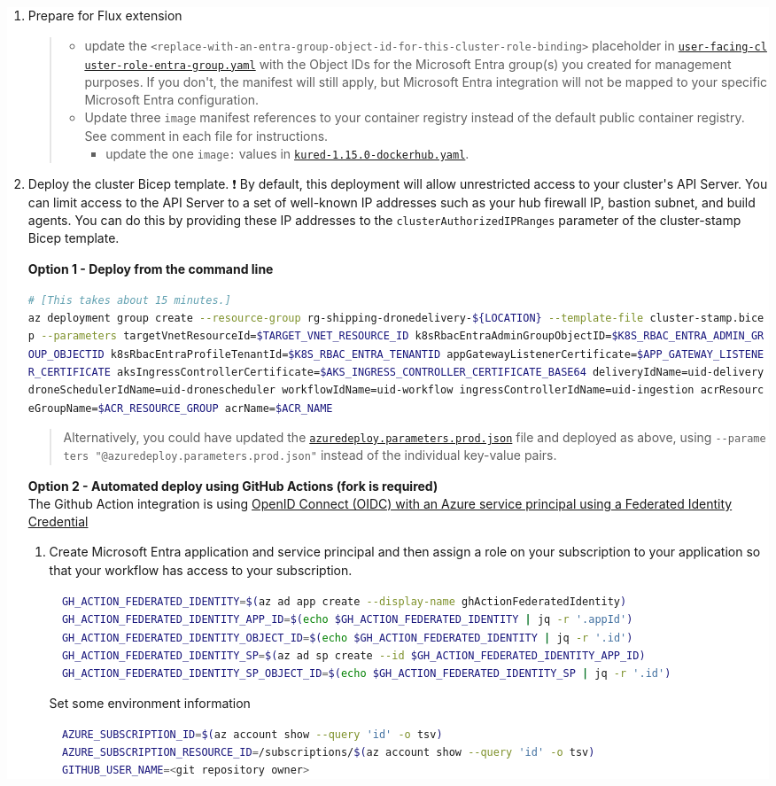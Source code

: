 1.  Prepare for Flux extension

    > - update the `<replace-with-an-entra-group-object-id-for-this-cluster-role-binding>` placeholder in [`user-facing-cluster-role-entra-group.yaml`](./cluster-manifests/user-facing-cluster-role-entra-group.yaml) with the Object IDs for the Microsoft Entra group(s) you created for management purposes. If you don't, the manifest will still apply, but Microsoft Entra integration will not be mapped to your specific Microsoft Entra configuration.
    > - Update three `image` manifest references to your container registry instead of the default public container registry. See comment in each file for instructions.
    >   - update the one `image:` values in [`kured-1.15.0-dockerhub.yaml`](./cluster-baseline-settings/kured-1.15.0-dockerhub.yaml).

1.  Deploy the cluster Bicep template.
    :exclamation: By default, this deployment will allow unrestricted access to your cluster's API Server. You can limit access to the API Server to a set of well-known IP addresses such as your hub firewall IP, bastion subnet, and build agents. You can do this by providing these IP addresses to the `clusterAuthorizedIPRanges` parameter of the cluster-stamp Bicep template.

    **Option 1 - Deploy from the command line**

    ```bash
    # [This takes about 15 minutes.]
    az deployment group create --resource-group rg-shipping-dronedelivery-${LOCATION} --template-file cluster-stamp.bicep --parameters targetVnetResourceId=$TARGET_VNET_RESOURCE_ID k8sRbacEntraAdminGroupObjectID=$K8S_RBAC_ENTRA_ADMIN_GROUP_OBJECTID k8sRbacEntraProfileTenantId=$K8S_RBAC_ENTRA_TENANTID appGatewayListenerCertificate=$APP_GATEWAY_LISTENER_CERTIFICATE aksIngressControllerCertificate=$AKS_INGRESS_CONTROLLER_CERTIFICATE_BASE64 deliveryIdName=uid-delivery  droneSchedulerIdName=uid-dronescheduler workflowIdName=uid-workflow ingressControllerIdName=uid-ingestion acrResourceGroupName=$ACR_RESOURCE_GROUP acrName=$ACR_NAME
    ```

    > Alternatively, you could have updated the [`azuredeploy.parameters.prod.json`](./azuredeploy.parameters.prod.json) file and deployed as above, using `--parameters "@azuredeploy.parameters.prod.json"` instead of the individual key-value pairs.

    **Option 2 - Automated deploy using GitHub Actions (fork is required)**  
    The Github Action integration is using [OpenID Connect (OIDC) with an Azure service principal using a Federated Identity Credential](/azure/developer/github/connect-from-azure)

    1. Create Microsoft Entra application and service principal and then assign a role on your subscription to your application so that your workflow has access to your subscription.

       ```bash
         GH_ACTION_FEDERATED_IDENTITY=$(az ad app create --display-name ghActionFederatedIdentity)
         GH_ACTION_FEDERATED_IDENTITY_APP_ID=$(echo $GH_ACTION_FEDERATED_IDENTITY | jq -r '.appId')
         GH_ACTION_FEDERATED_IDENTITY_OBJECT_ID=$(echo $GH_ACTION_FEDERATED_IDENTITY | jq -r '.id')
         GH_ACTION_FEDERATED_IDENTITY_SP=$(az ad sp create --id $GH_ACTION_FEDERATED_IDENTITY_APP_ID)
         GH_ACTION_FEDERATED_IDENTITY_SP_OBJECT_ID=$(echo $GH_ACTION_FEDERATED_IDENTITY_SP | jq -r '.id')
       ```

       Set some environment information

       ```bash
         AZURE_SUBSCRIPTION_ID=$(az account show --query 'id' -o tsv)
         AZURE_SUBSCRIPTION_RESOURCE_ID=/subscriptions/$(az account show --query 'id' -o tsv)
         GITHUB_USER_NAME=<git repository owner>
       ```
